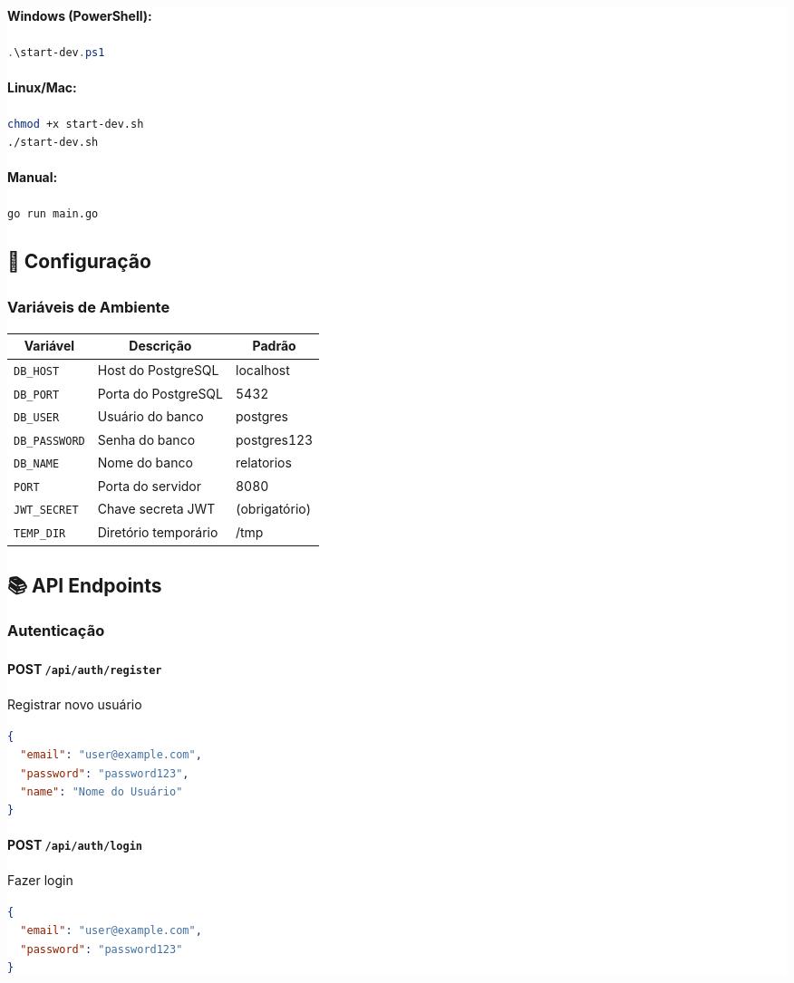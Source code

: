 #### Windows (PowerShell):
```powershell
.\start-dev.ps1
```

#### Linux/Mac:
```bash
chmod +x start-dev.sh
./start-dev.sh
```

#### Manual:
```bash
go run main.go
```

## 🔧 Configuração

### Variáveis de Ambiente

| Variável | Descrição | Padrão |
|----------|-----------|---------|
| `DB_HOST` | Host do PostgreSQL | localhost |
| `DB_PORT` | Porta do PostgreSQL | 5432 |
| `DB_USER` | Usuário do banco | postgres |
| `DB_PASSWORD` | Senha do banco | postgres123 |
| `DB_NAME` | Nome do banco | relatorios |
| `PORT` | Porta do servidor | 8080 |
| `JWT_SECRET` | Chave secreta JWT | (obrigatório) |
| `TEMP_DIR` | Diretório temporário | /tmp |

## 📚 API Endpoints

### Autenticação

#### POST `/api/auth/register`
Registrar novo usuário
```json
{
  "email": "user@example.com",
  "password": "password123",
  "name": "Nome do Usuário"
}
```

#### POST `/api/auth/login`
Fazer login
```json
{
  "email": "user@example.com",
  "password": "password123"
}
```
